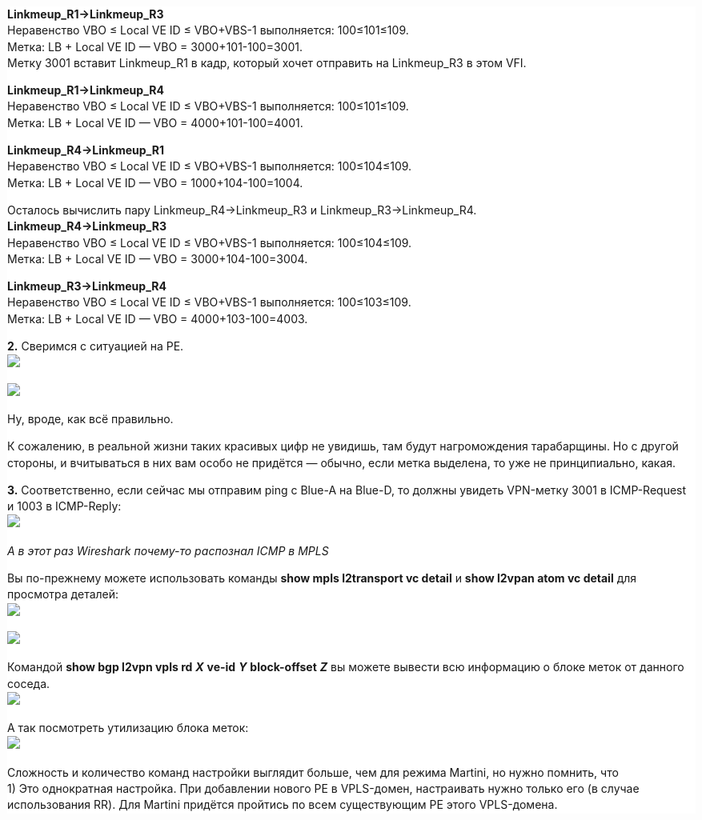 **Linkmeup\_R1→Linkmeup\_R3**  
Неравенство VBO ≤ Local VE ID ≤ VBO+VBS-1 выполняется: 100≤101≤109.  
Метка: LB + Local VE ID — VBO = 3000+101-100=3001.  
Метку 3001 вставит Linkmeup\_R1 в кадр, который хочет отправить на Linkmeup\_R3 в этом VFI.

**Linkmeup\_R1→Linkmeup\_R4**  
Неравенство VBO ≤ Local VE ID ≤ VBO+VBS-1 выполняется: 100≤101≤109.  
Метка: LB + Local VE ID — VBO = 4000+101-100=4001.

**Linkmeup\_R4→Linkmeup\_R1**  
Неравенство VBO ≤ Local VE ID ≤ VBO+VBS-1 выполняется: 100≤104≤109.  
Метка: LB + Local VE ID — VBO = 1000+104-100=1004.

Осталось вычислить пару Linkmeup\_R4→Linkmeup\_R3 и Linkmeup\_R3→Linkmeup\_R4.  
**Linkmeup\_R4→Linkmeup\_R3**  
Неравенство VBO ≤ Local VE ID ≤ VBO+VBS-1 выполняется: 100≤104≤109.  
Метка: LB + Local VE ID — VBO = 3000+104-100=3004.

**Linkmeup\_R3→Linkmeup\_R4**  
Неравенство VBO ≤ Local VE ID ≤ VBO+VBS-1 выполняется: 100≤103≤109.  
Метка: LB + Local VE ID — VBO = 4000+103-100=4003.

**2.** Сверимся с ситуацией на PE.  
![](https://habrastorage.org/files/905/6ad/2be/9056ad2be166481bb638f97a7acc0fac.PNG)

![](https://habrastorage.org/files/f13/c22/6c5/f13c226c56124cbfbe89b872506d9397.PNG)

Ну, вроде, как всё правильно.

К сожалению, в реальной жизни таких красивых цифр не увидишь, там будут нагромождения тарабарщины. Но с другой стороны, и вчитываться в них вам особо не придётся — обычно, если метка выделена, то уже не принципиально, какая.

**3.** Соответственно, если сейчас мы отправим ping с Blue-A на Blue-D, то должны увидеть VPN-метку 3001 в ICMP-Request и 1003 в ICMP-Reply:  
![](https://habrastorage.org/files/680/0bb/241/6800bb24140946c2b14f41a11414dc5a.PNG)

_А в этот раз Wireshark почему-то распознал ICMP в MPLS_

Вы по-прежнему можете использовать команды **show mpls l2transport vc detail** и **show l2vpan atom vc detail** для просмотра деталей:  
![](https://habrastorage.org/files/5cb/430/7c0/5cb4307c0b1d4c61839d3a8c31e38590.PNG)

![](https://habrastorage.org/files/5b1/280/e50/5b1280e5084c48a396fbf866612ebcff.PNG)

Командой **show bgp l2vpn vpls rd** _**X**_ **ve-id** _**Y**_ **block-offset** _**Z**_ вы можете вывести всю информацию о блоке меток от данного соседа.  
![](https://habrastorage.org/files/35e/021/4a7/35e0214a7e714d25a227393f9f9be79b.PNG)

А так посмотреть утилизацию блока меток:  
![](https://habrastorage.org/files/b03/dd8/7ce/b03dd87ce0594c60aca760de54afd1bd.PNG)

Сложность и количество команд настройки выглядит больше, чем для режима Martini, но нужно помнить, что  
1\) Это однократная настройка. При добавлении нового PE в VPLS-домен, настраивать нужно только его \(в случае использования RR\). Для Martini придётся пройтись по всем существующим PE этого VPLS-домена.  
